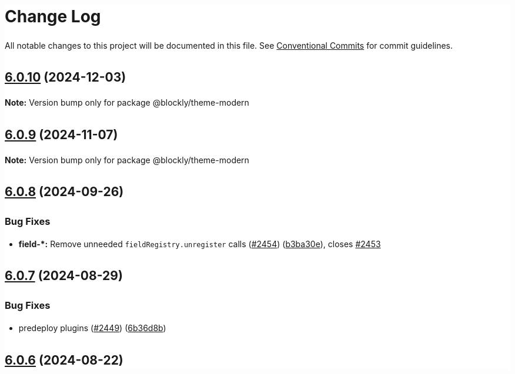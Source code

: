 # Change Log

All notable changes to this project will be documented in this file.
See [Conventional Commits](https://conventionalcommits.org) for commit guidelines.

## [6.0.10](https://github.com/google/blockly-samples/compare/@blockly/theme-modern@6.0.9...@blockly/theme-modern@6.0.10) (2024-12-03)

**Note:** Version bump only for package @blockly/theme-modern





## [6.0.9](https://github.com/google/blockly-samples/compare/@blockly/theme-modern@6.0.8...@blockly/theme-modern@6.0.9) (2024-11-07)

**Note:** Version bump only for package @blockly/theme-modern





## [6.0.8](https://github.com/google/blockly-samples/compare/@blockly/theme-modern@6.0.7...@blockly/theme-modern@6.0.8) (2024-09-26)


### Bug Fixes

* **field-*:** Remove unneeded `fieldRegistry.unregister` calls ([#2454](https://github.com/google/blockly-samples/issues/2454)) ([b3ba30e](https://github.com/google/blockly-samples/commit/b3ba30e23dddf0bd98c266659aa229ba6ba685b0)), closes [#2453](https://github.com/google/blockly-samples/issues/2453)





## [6.0.7](https://github.com/google/blockly-samples/compare/@blockly/theme-modern@6.0.6...@blockly/theme-modern@6.0.7) (2024-08-29)


### Bug Fixes

* predeploy plugins ([#2449](https://github.com/google/blockly-samples/issues/2449)) ([6b36d8b](https://github.com/google/blockly-samples/commit/6b36d8b344a969f79d89bbc7dcee29ae554759f9))





## [6.0.6](https://github.com/google/blockly-samples/compare/@blockly/theme-modern@6.0.5...@blockly/theme-modern@6.0.6) (2024-08-22)
